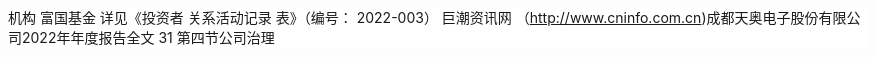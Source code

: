 机构
富国基金
详见《投资者
关系活动记录
表》（编号：
2022-003）
巨潮资讯网
（http://www.cninfo.com.cn)成都天奥电子股份有限公司2022年年度报告全文
31
第四节公司治理